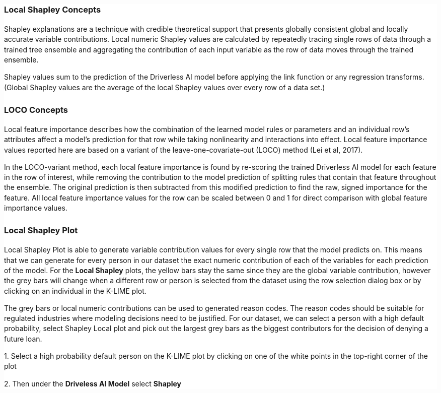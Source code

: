 ### Local Shapley Concepts

Shapley explanations are a technique with credible theoretical support that presents globally consistent global and locally accurate variable contributions. Local numeric Shapley values are calculated by repeatedly tracing single rows of data through a trained tree ensemble and aggregating the contribution of each input variable as the row of data moves through the trained ensemble.

Shapley values sum to the prediction of the Driverless AI model before applying the link function or any regression transforms. (Global Shapley values are the average of the local Shapley values over every row of a data set.)

### LOCO Concepts

Local feature importance describes how the combination of the learned model rules or parameters and an individual row’s attributes affect a model’s prediction for that row while taking nonlinearity and interactions into effect. Local feature importance values reported here are based on a variant of the leave-one-covariate-out (LOCO) method (Lei et al, 2017).

In the LOCO-variant method, each local feature importance is found by re-scoring the trained Driverless AI model for each feature in the row of interest, while removing the contribution to the model prediction of splitting rules that contain that feature throughout the ensemble. The original prediction is then subtracted from this modified prediction to find the raw, signed importance for the feature. All local feature importance values for the row can be scaled between 0 and 1 for direct comparison with global feature importance values.

### Local Shapley Plot

Local Shapley Plot is able to generate variable contribution values for every single row that the model predicts on. This means that we can generate for every person in our dataset the exact numeric contribution of each of the variables for each prediction of the model. For the **Local Shapley** plots, the yellow bars stay the same since they are the global variable contribution, however the grey bars will change when a different row or person is selected from the dataset using the row selection dialog box or by clicking on an individual in the K-LIME plot.

The grey bars or local numeric contributions can be used to generated reason codes. The reason codes should be  suitable for regulated industries where modeling decisions need to be justified. For our dataset, we can select a person with a high default probability, select Shapley Local plot and pick out the largest grey bars as the biggest contributors for the decision of denying a future loan.  

1\. Select a high probability default person on the K-LIME plot by clicking on one of the white points in the top-right corner of the plot

2\. Then under the **Driveless AI Model** select **Shapley**
